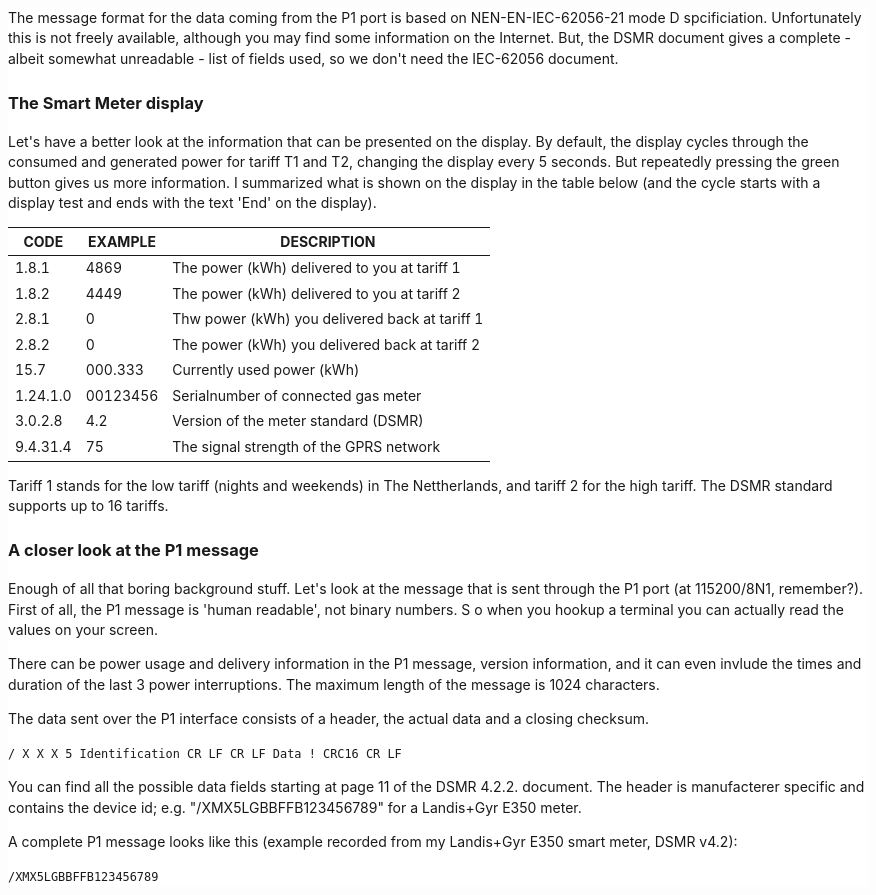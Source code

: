The message format for the data coming from the P1 port is based on NEN-EN-IEC-62056-21 mode D spcificiation. Unfortunately this is not freely available, although you may find some information on the Internet. But, the DSMR document gives a complete - albeit somewhat unreadable - list of fields used, so we don't need the IEC-62056 document.

### The Smart Meter display

Let's have a better look at the information that can be presented on the display. By default, the display cycles through the consumed and generated power for tariff T1 and T2, changing the display every 5 seconds. But repeatedly pressing the green button gives us more information. I summarized what is shown on the display in the table below (and the cycle starts with a display test and ends with the text 'End' on the display).

| CODE | EXAMPLE | DESCRIPTION |
|------|-----------|-----------|
| 1.8.1 | 4869 | The power (kWh) delivered to you at tariff 1 |
| 1.8.2 | 4449 | The power (kWh) delivered to you at tariff 2 |
| 2.8.1 |  0 | Thw power (kWh) you delivered back at tariff 1 |
| 2.8.2 | 0 | The power (kWh) you delivered back at tariff 2 |
| 15.7 | 000.333 | Currently used power (kWh) |
| 1.24.1.0 | 00123456 | Serialnumber of connected gas meter |
| 3.0.2.8 | 4.2 | Version of the meter standard (DSMR) |
| 9.4.31.4 | 75 | The signal strength of the GPRS network |

Tariff 1 stands for the low tariff (nights and weekends) in The Nettherlands, and tariff 2 for the high tariff. The DSMR standard supports up to 16 tariffs.

### A closer look at the P1 message

Enough of all that boring background stuff. Let's look at the message that is sent through the P1 port (at 115200/8N1, remember?). First of all, the P1 message is 'human readable', not binary numbers. S o when you hookup a terminal you can actually read the values on your screen.

There can be power usage and delivery information in the P1 message, version information, and it can even invlude the times and duration of the last 3 power interruptions. The maximum length of the message is 1024 characters.

The data sent over the P1 interface consists of a header, the actual data and a closing checksum.

    / X X X 5 Identification CR LF CR LF Data ! CRC16 CR LF

You can find all the possible data fields starting at page 11 of the DSMR 4.2.2. document.
The header is manufacterer specific and contains the device id; e.g. "/XMX5LGBBFFB123456789" for a Landis+Gyr E350 meter.

A complete P1 message looks like this (example recorded from my Landis+Gyr E350 smart meter, DSMR v4.2):

    /XMX5LGBBFFB123456789
